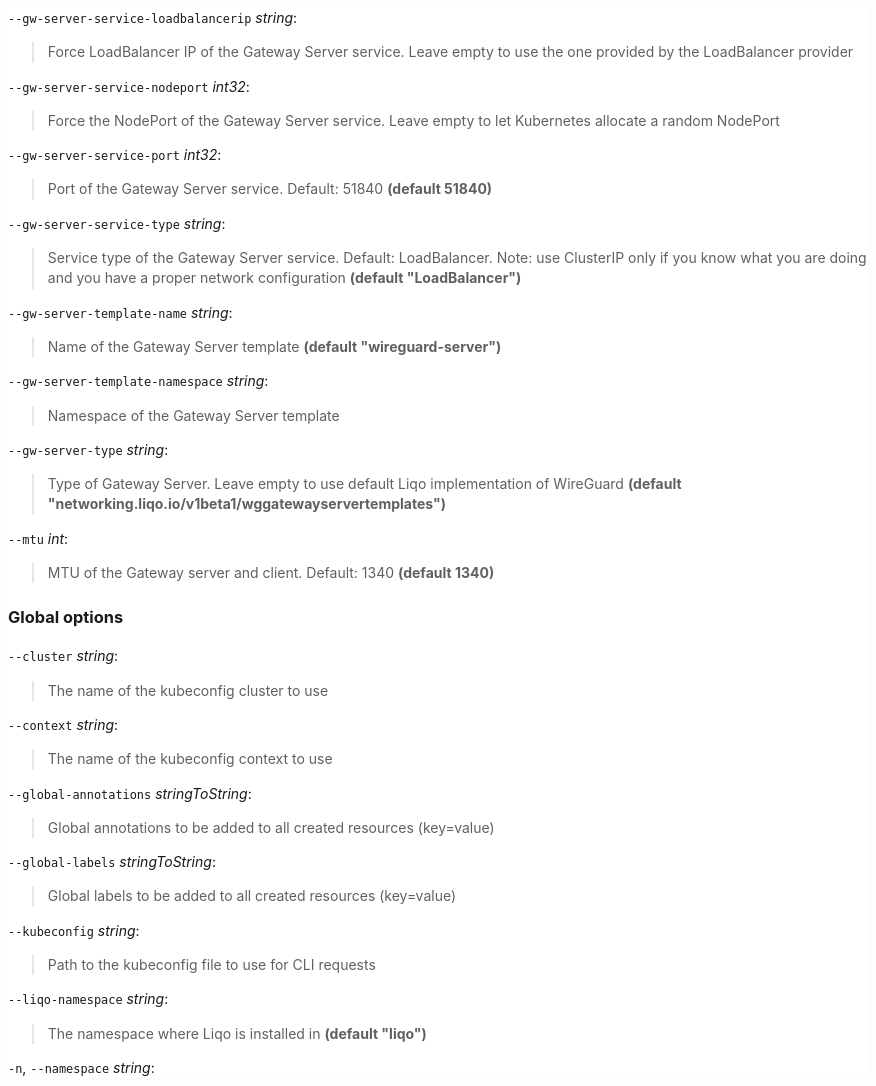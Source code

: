 `--gw-server-service-loadbalancerip` _string_:

>Force LoadBalancer IP of the Gateway Server service. Leave empty to use the one provided by the LoadBalancer provider

`--gw-server-service-nodeport` _int32_:

>Force the NodePort of the Gateway Server service. Leave empty to let Kubernetes allocate a random NodePort

`--gw-server-service-port` _int32_:

>Port of the Gateway Server service. Default: 51840 **(default 51840)**

`--gw-server-service-type` _string_:

>Service type of the Gateway Server service. Default: LoadBalancer. Note: use ClusterIP only if you know what you are doing and you have a proper network configuration **(default "LoadBalancer")**

`--gw-server-template-name` _string_:

>Name of the Gateway Server template **(default "wireguard-server")**

`--gw-server-template-namespace` _string_:

>Namespace of the Gateway Server template

`--gw-server-type` _string_:

>Type of Gateway Server. Leave empty to use default Liqo implementation of WireGuard **(default "networking.liqo.io/v1beta1/wggatewayservertemplates")**

`--mtu` _int_:

>MTU of the Gateway server and client. Default: 1340 **(default 1340)**


### Global options

`--cluster` _string_:

>The name of the kubeconfig cluster to use

`--context` _string_:

>The name of the kubeconfig context to use

`--global-annotations` _stringToString_:

>Global annotations to be added to all created resources (key=value)

`--global-labels` _stringToString_:

>Global labels to be added to all created resources (key=value)

`--kubeconfig` _string_:

>Path to the kubeconfig file to use for CLI requests

`--liqo-namespace` _string_:

>The namespace where Liqo is installed in **(default "liqo")**

`-n`, `--namespace` _string_:
